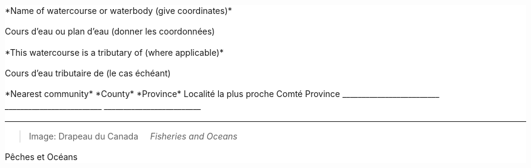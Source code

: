 

</td>
</tr>
<tr>
<td></td>
</tr>
<tr>
<td>*Name of watercourse or waterbody (give coordinates)*

Cours d’eau ou plan d’eau (donner les coordonnées)



</td>
<td></td>
</tr>
<tr>
<td>*This watercourse is a tributary of (where applicable)*

Cours d’eau tributaire de (le cas échéant)



</td>
<td></td>
</tr>
<tr>
<td>*Nearest community*</td>
<td>*County*</td>
<td>*Province*</td>
</tr>
<tr>
<td>Localité la plus proche</td>
<td>Comté</td>
<td>Province</td>
</tr>
<tr>
<td>_________________________</td>
<td>_________________________</td>
<td>_________________________</td>
</tr>
<tr>
<td></td>
</tr>
</table>



--------------------------



> Image: Drapeau du Canada
&nbsp;&nbsp;&nbsp;&nbsp;*Fisheries and Oceans*

Pêches et Océans

